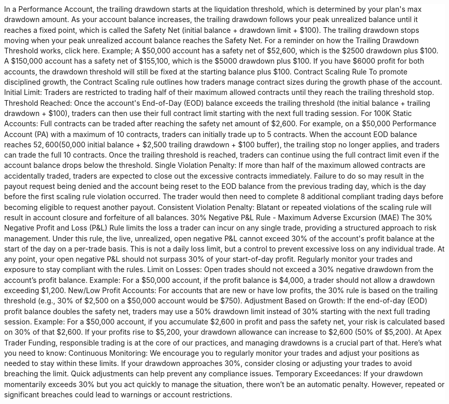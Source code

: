 In a Performance Account, the trailing drawdown starts at the liquidation threshold, which is determined by your plan's max drawdown amount. As your account balance increases, the trailing drawdown follows your peak unrealized balance until it reaches a fixed point, which is called the Safety Net (initial balance + drawdown limit + $100). The trailing drawdown stops moving when your peak unrealized account balance reaches the Safety Net. For a reminder on how the Trailing Drawdown Threshold works, click here.
Example; 
A $50,000 account has a safety net of $52,600, which is the $2500 drawdown plus $100.
A $150,000 account has a safety net of $155,100, which is the $5000 drawdown plus $100.
If you have $6000 profit for both accounts, the drawdown threshold will still be fixed at the starting balance plus $100.
Contract Scaling Rule
To promote disciplined growth, the Contract Scaling rule outlines how traders manage contract sizes during the growth phase of the account.
Initial Limit: Traders are restricted to trading half of their maximum allowed contracts until they reach the trailing threshold stop.
Threshold Reached: Once the account's End-of-Day (EOD) balance exceeds the trailing threshold (the initial balance + trailing drawdown + $100), traders can then use their full contract limit starting with the next full trading session.
For 100K Static Accounts: Full contracts can be traded after reaching the safety net amount of $2,600.
For example, on a $50,000 Performance Account (PA) with a maximum of 10 contracts, traders can initially trade up to 5 contracts. When the account EOD balance reaches $52,600 ($50,000 initial balance + $2,500 trailing drawdown + $100 buffer), the trailing stop no longer applies, and traders can trade the full 10 contracts.
Once the trailing threshold is reached, traders can continue using the full contract limit even if the account balance drops below the threshold.
Single Violation Penalty: If more than half of the maximum allowed contracts are accidentally traded, traders are expected to close out the excessive contracts immediately. Failure to do so may result in the payout request being denied and the account being reset to the EOD balance from the previous trading day, which is the day before the first scaling rule violation occurred.
The trader would then need to complete 8 additional compliant trading days before becoming eligible to request another payout.
Consistent Violation Penalty: Blatant or repeated violations of the scaling rule will result in account closure and forfeiture of all balances.
30% Negative P&L Rule - Maximum Adverse Excursion (MAE)
The 30% Negative Profit and Loss (P&L) Rule limits the loss a trader can incur on any single trade, providing a structured approach to risk management. Under this rule, the live, unrealized, open negative P&L cannot exceed 30% of the account's profit balance at the start of the day on a per-trade basis.
This is not a daily loss limit, but a control to prevent excessive loss on any individual trade. At any point, your open negative P&L should not surpass 30% of your start-of-day profit. Regularly monitor your trades and exposure to stay compliant with the rules.
Limit on Losses: Open trades should not exceed a 30% negative drawdown from the account’s profit balance.
Example: For a $50,000 account, if the profit balance is $4,000, a trader should not allow a drawdown exceeding $1,200.
New/Low Profit Accounts: For accounts that are new or have low profits, the 30% rule is based on the trailing threshold (e.g., 30% of $2,500 on a $50,000 account would be $750).
Adjustment Based on Growth: If the end-of-day (EOD) profit balance doubles the safety net, traders may use a 50% drawdown limit instead of 30% starting with the next full trading session.
Example:
For a $50,000 account, if you accumulate $2,600 in profit and pass the safety net, your risk is calculated based on 30% of that $2,600. If your profits rise to $5,200, your drawdown allowance can increase to $2,600 (50% of $5,200).
At Apex Trader Funding, responsible trading is at the core of our practices, and managing drawdowns is a crucial part of that. Here’s what you need to know:
Continuous Monitoring: We encourage you to regularly monitor your trades and adjust your positions as needed to stay within these limits. If your drawdown approaches 30%, consider closing or adjusting your trades to avoid breaching the limit. Quick adjustments can help prevent any compliance issues.
Temporary Exceedances: If your drawdown momentarily exceeds 30% but you act quickly to manage the situation, there won’t be an automatic penalty. However, repeated or significant breaches could lead to warnings or account restrictions.
